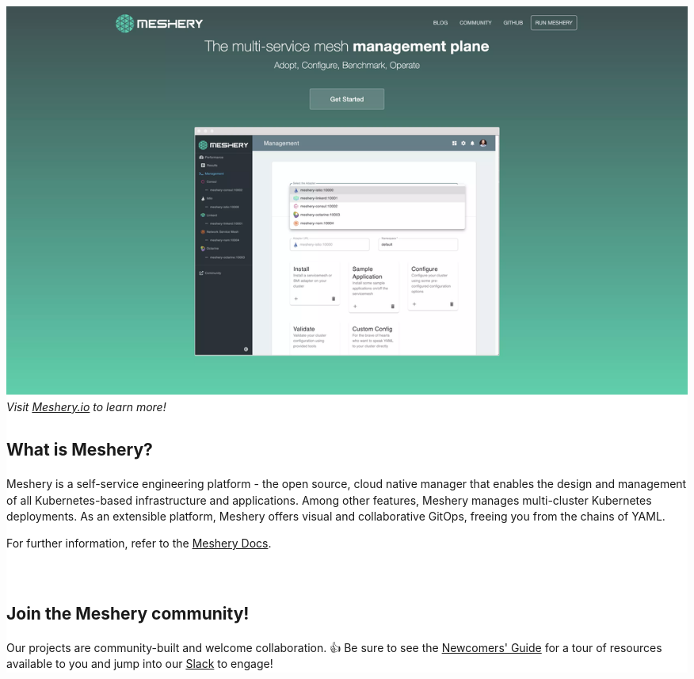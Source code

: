 ![Meshery.io website screenshot](./assets/images/mesheryio_screenshot.webp)
_Visit [Meshery.io](https://meshery.io/) to learn more!_

## What is Meshery?

Meshery is a self-service engineering platform - the open source, cloud native manager that enables the design and management of all Kubernetes-based infrastructure and applications. Among other features, Meshery manages multi-cluster Kubernetes deployments. As an extensible platform, Meshery offers visual and collaborative GitOps, freeing you from the chains of YAML.

For further information, refer to the [Meshery Docs](https://docs.meshery.io).

<div>&nbsp;</div>

## Join the Meshery community!

<a name="contributing"></a><a name="community"></a>
Our projects are community-built and welcome collaboration. 👍 Be sure to see the <a href="https://layer5.io/community/newcomers/">Newcomers' Guide</a> for a tour of resources available to you and jump into our <a href="https://slack.meshery.io">Slack</a> to engage!

<p style="clear:both;">